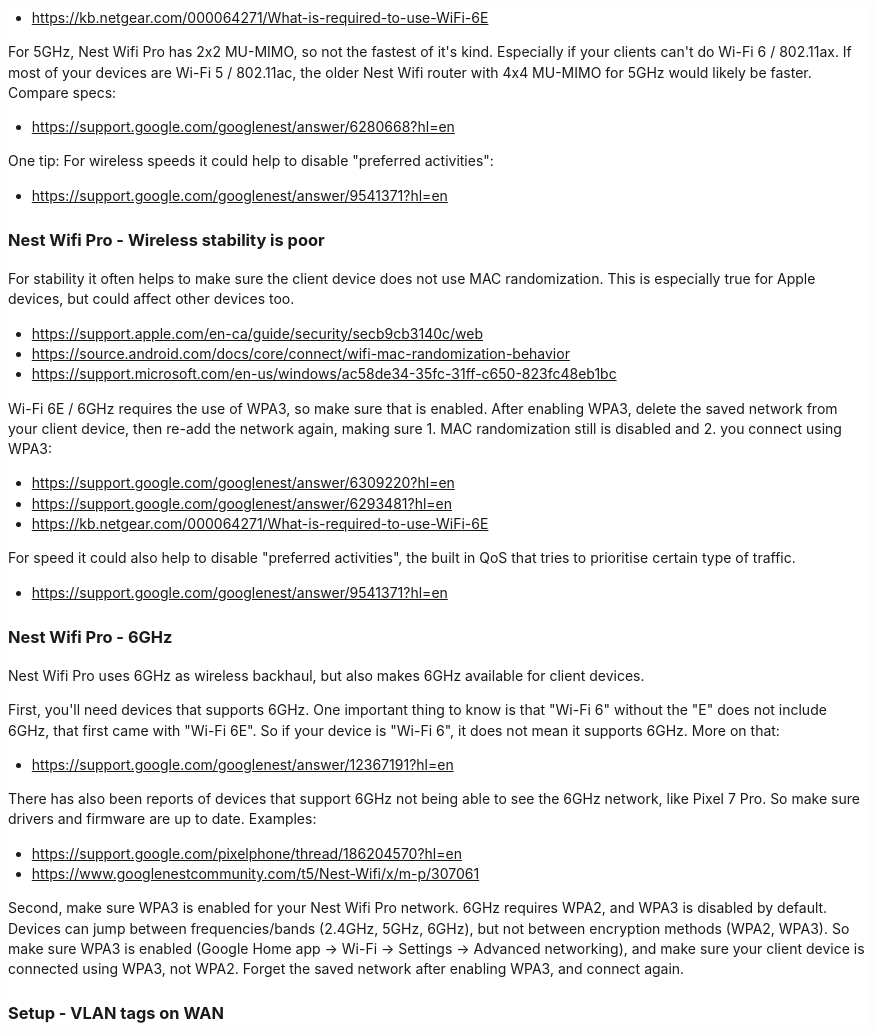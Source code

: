 * <https://kb.netgear.com/000064271/What-is-required-to-use-WiFi-6E>

For 5GHz, Nest Wifi Pro has 2x2 MU-MIMO, so not the fastest of it's kind. Especially if your clients can't do Wi-Fi 6 / 802.11ax. If most of your devices are Wi-Fi 5 / 802.11ac, the older Nest Wifi router with 4x4 MU-MIMO for 5GHz would likely be faster. Compare specs:

* <https://support.google.com/googlenest/answer/6280668?hl=en>

One tip: For wireless speeds it could help to disable "preferred activities":

* <https://support.google.com/googlenest/answer/9541371?hl=en>

### Nest Wifi Pro - Wireless stability is poor

For stability it often helps to make sure the client device does not use MAC randomization. This is especially true for Apple devices, but could affect other devices too.

* <https://support.apple.com/en-ca/guide/security/secb9cb3140c/web>
* <https://source.android.com/docs/core/connect/wifi-mac-randomization-behavior>
* <https://support.microsoft.com/en-us/windows/ac58de34-35fc-31ff-c650-823fc48eb1bc>

Wi-Fi 6E / 6GHz requires the use of WPA3, so make sure that is enabled. After enabling WPA3, delete the saved network from your client device, then re-add the network again, making sure 1. MAC randomization still is disabled and 2. you connect using WPA3:

* <https://support.google.com/googlenest/answer/6309220?hl=en>
* <https://support.google.com/googlenest/answer/6293481?hl=en>
* <https://kb.netgear.com/000064271/What-is-required-to-use-WiFi-6E>

For speed it could also help to disable "preferred activities", the built in QoS that tries to prioritise certain type of traffic.

* <https://support.google.com/googlenest/answer/9541371?hl=en>

### Nest Wifi Pro - 6GHz

Nest Wifi Pro uses 6GHz as wireless backhaul, but also makes 6GHz available for client devices.

First, you'll need devices that supports 6GHz. One important thing to know is that "Wi-Fi 6" without the "E" does not include 6GHz, that first came with "Wi-Fi 6E". So if your device is "Wi-Fi 6", it does not mean it supports 6GHz. More on that:

* <https://support.google.com/googlenest/answer/12367191?hl=en>

There has also been reports of devices that support 6GHz not being able to see the 6GHz network, like Pixel 7 Pro. So make sure drivers and firmware are up to date. Examples:

* <https://support.google.com/pixelphone/thread/186204570?hl=en>
* <https://www.googlenestcommunity.com/t5/Nest-Wifi/x/m-p/307061>

Second, make sure WPA3 is enabled for your Nest Wifi Pro network. 6GHz requires WPA2, and WPA3 is disabled by default. Devices can jump between frequencies/bands (2.4GHz, 5GHz, 6GHz), but not between encryption methods (WPA2, WPA3). So make sure WPA3 is enabled (Google Home app -> Wi-Fi -> Settings -> Advanced networking), and make sure your client device is connected using WPA3, not WPA2. Forget the saved network after enabling WPA3, and connect again.

### Setup - VLAN tags on WAN
